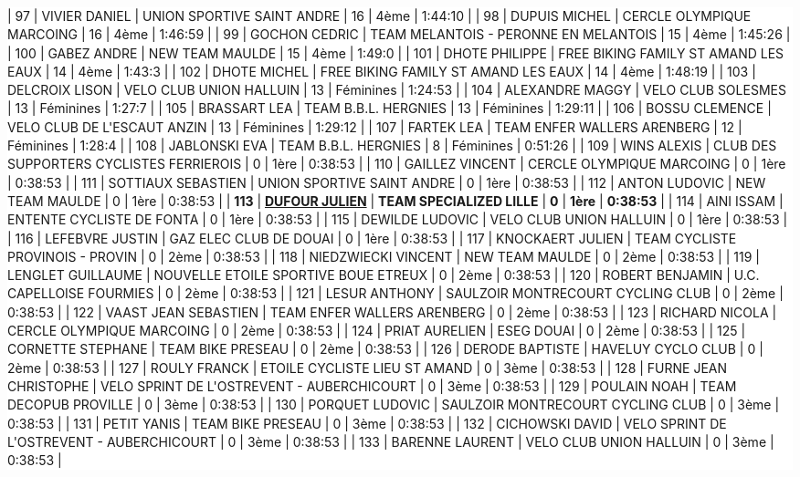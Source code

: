 | 97 | VIVIER DANIEL | UNION SPORTIVE SAINT ANDRE | 16 | 4ème | 1:44:10 | 
| 98 | DUPUIS MICHEL | CERCLE OLYMPIQUE MARCOING | 16 | 4ème | 1:46:59 | 
| 99 | GOCHON CEDRIC | TEAM MELANTOIS - PERONNE EN MELANTOIS | 15 | 4ème | 1:45:26 | 
| 100 | GABEZ ANDRE | NEW TEAM MAULDE | 15 | 4ème | 1:49:0 | 
| 101 | DHOTE PHILIPPE | FREE BIKING FAMILY ST AMAND LES EAUX | 14 | 4ème | 1:43:3 | 
| 102 | DHOTE MICHEL | FREE BIKING FAMILY ST AMAND LES EAUX | 14 | 4ème | 1:48:19 | 
| 103 | DELCROIX LISON | VELO CLUB UNION HALLUIN | 13 | Féminines | 1:24:53 | 
| 104 | ALEXANDRE MAGGY | VELO CLUB SOLESMES | 13 | Féminines | 1:27:7 | 
| 105 | BRASSART LEA | TEAM B.B.L. HERGNIES | 13 | Féminines | 1:29:11 | 
| 106 | BOSSU CLEMENCE | VELO CLUB DE L'ESCAUT ANZIN | 13 | Féminines | 1:29:12 | 
| 107 | FARTEK LEA | TEAM ENFER WALLERS ARENBERG | 12 | Féminines | 1:28:4 | 
| 108 | JABLONSKI EVA | TEAM B.B.L. HERGNIES | 8 | Féminines | 0:51:26 | 
| 109 | WINS ALEXIS | CLUB DES SUPPORTERS CYCLISTES FERRIEROIS | 0 | 1ère | 0:38:53 | 
| 110 | GAILLEZ VINCENT | CERCLE OLYMPIQUE MARCOING | 0 | 1ère | 0:38:53 | 
| 111 | SOTTIAUX SEBASTIEN | UNION SPORTIVE SAINT ANDRE | 0 | 1ère | 0:38:53 | 
| 112 | ANTON LUDOVIC | NEW TEAM MAULDE | 0 | 1ère | 0:38:53 | 
| **113** | **[DUFOUR JULIEN](https://teamspecializedlille.cc/coureurs/dufourjulien)** | **TEAM SPECIALIZED LILLE** | **0** | **1ère** | **0:38:53** | 
| 114 | AINI ISSAM | ENTENTE CYCLISTE DE FONTA | 0 | 1ère | 0:38:53 | 
| 115 | DEWILDE LUDOVIC | VELO CLUB UNION HALLUIN | 0 | 1ère | 0:38:53 | 
| 116 | LEFEBVRE JUSTIN | GAZ ELEC CLUB DE DOUAI | 0 | 1ère | 0:38:53 | 
| 117 | KNOCKAERT JULIEN | TEAM CYCLISTE PROVINOIS - PROVIN | 0 | 2ème | 0:38:53 | 
| 118 | NIEDZWIECKI VINCENT | NEW TEAM MAULDE | 0 | 2ème | 0:38:53 | 
| 119 | LENGLET GUILLAUME | NOUVELLE ETOILE SPORTIVE BOUE ETREUX | 0 | 2ème | 0:38:53 | 
| 120 | ROBERT BENJAMIN | U.C. CAPELLOISE FOURMIES | 0 | 2ème | 0:38:53 | 
| 121 | LESUR ANTHONY | SAULZOIR MONTRECOURT CYCLING CLUB | 0 | 2ème | 0:38:53 | 
| 122 | VAAST JEAN SEBASTIEN | TEAM ENFER WALLERS ARENBERG | 0 | 2ème | 0:38:53 | 
| 123 | RICHARD NICOLA | CERCLE OLYMPIQUE MARCOING | 0 | 2ème | 0:38:53 | 
| 124 | PRIAT AURELIEN | ESEG DOUAI | 0 | 2ème | 0:38:53 | 
| 125 | CORNETTE STEPHANE | TEAM BIKE PRESEAU | 0 | 2ème | 0:38:53 | 
| 126 | DERODE BAPTISTE | HAVELUY CYCLO CLUB | 0 | 2ème | 0:38:53 | 
| 127 | ROULY FRANCK | ETOILE CYCLISTE LIEU ST AMAND | 0 | 3ème | 0:38:53 | 
| 128 | FURNE JEAN CHRISTOPHE | VELO SPRINT DE L'OSTREVENT - AUBERCHICOURT | 0 | 3ème | 0:38:53 | 
| 129 | POULAIN NOAH | TEAM DECOPUB PROVILLE | 0 | 3ème | 0:38:53 | 
| 130 | PORQUET LUDOVIC | SAULZOIR MONTRECOURT CYCLING CLUB | 0 | 3ème | 0:38:53 | 
| 131 | PETIT YANIS | TEAM BIKE PRESEAU | 0 | 3ème | 0:38:53 | 
| 132 | CICHOWSKI DAVID | VELO SPRINT DE L'OSTREVENT - AUBERCHICOURT | 0 | 3ème | 0:38:53 | 
| 133 | BARENNE LAURENT | VELO CLUB UNION HALLUIN | 0 | 3ème | 0:38:53 | 